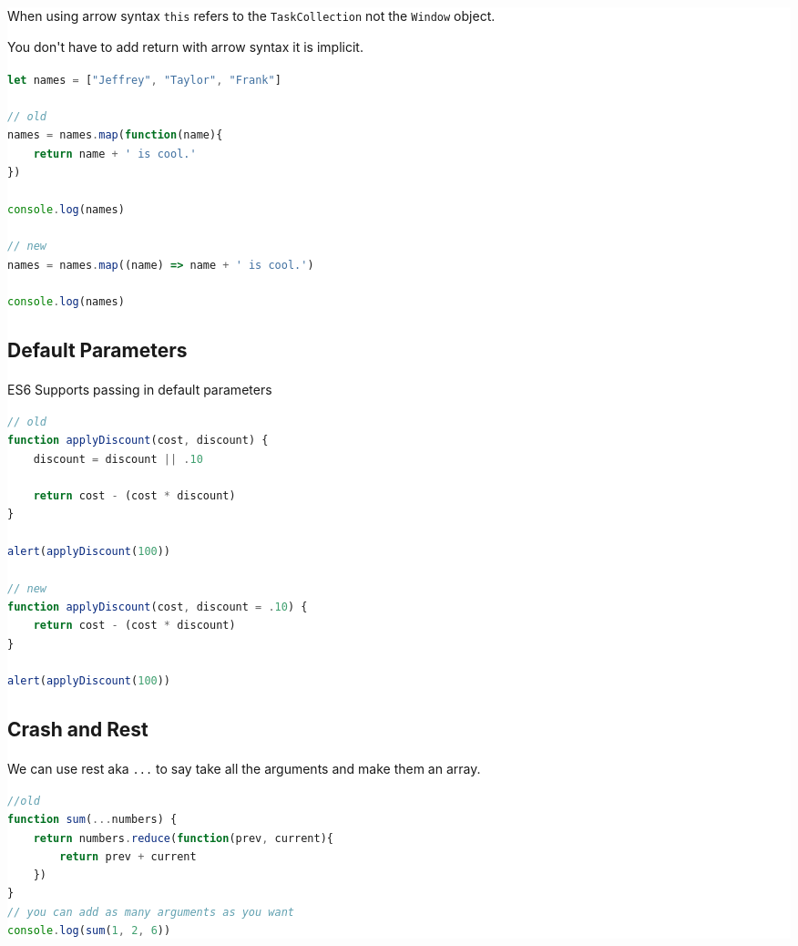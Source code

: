 When using arrow syntax `this` refers to the `TaskCollection` not the `Window` object.

You don't have to add return with arrow syntax it is implicit.

```js
let names = ["Jeffrey", "Taylor", "Frank"]

// old
names = names.map(function(name){
    return name + ' is cool.'
})

console.log(names)

// new
names = names.map((name) => name + ' is cool.')

console.log(names)
```

## Default Parameters
ES6 Supports passing in default parameters

```js
// old
function applyDiscount(cost, discount) {
    discount = discount || .10

    return cost - (cost * discount)
}

alert(applyDiscount(100))

// new
function applyDiscount(cost, discount = .10) {
    return cost - (cost * discount)
}

alert(applyDiscount(100))
```

## Crash and Rest
We can use rest aka `...` to say take all the arguments and make them an array.

```js
//old
function sum(...numbers) {
    return numbers.reduce(function(prev, current){
        return prev + current
    })
}
// you can add as many arguments as you want
console.log(sum(1, 2, 6))
````


[1]: https://laracasts.com/series/es6-cliffsnotes/